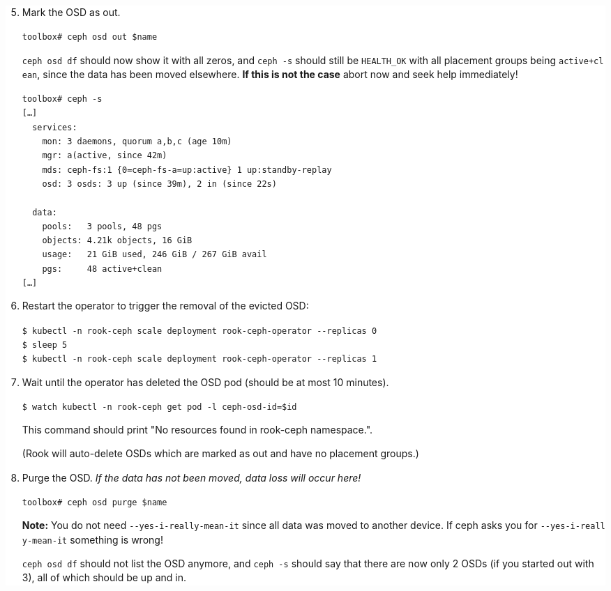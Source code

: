 5. Mark the OSD as out.

   ```console
   toolbox# ceph osd out $name
   ```

   `ceph osd df` should now show it with all zeros, and `ceph -s` should still
   be `HEALTH_OK` with all placement groups being `active+clean`, since the data
   has been moved elsewhere. **If this is not the case** abort now and seek help
   immediately!

   ```console
   toolbox# ceph -s
   […]
     services:
       mon: 3 daemons, quorum a,b,c (age 10m)
       mgr: a(active, since 42m)
       mds: ceph-fs:1 {0=ceph-fs-a=up:active} 1 up:standby-replay
       osd: 3 osds: 3 up (since 39m), 2 in (since 22s)

     data:
       pools:   3 pools, 48 pgs
       objects: 4.21k objects, 16 GiB
       usage:   21 GiB used, 246 GiB / 267 GiB avail
       pgs:     48 active+clean
   […]
   ```

6. Restart the operator to trigger the removal of the evicted OSD:

   ```console
   $ kubectl -n rook-ceph scale deployment rook-ceph-operator --replicas 0
   $ sleep 5
   $ kubectl -n rook-ceph scale deployment rook-ceph-operator --replicas 1
   ```

7. Wait until the operator has deleted the OSD pod (should be at most 10
   minutes).

   ```
   $ watch kubectl -n rook-ceph get pod -l ceph-osd-id=$id
   ```

   This command should print "No resources found in rook-ceph namespace.".

   (Rook will auto-delete OSDs which are marked as out and have no placement
   groups.)

8. Purge the OSD. *If the data has not been moved, data loss will occur here!*

   ```console
   toolbox# ceph osd purge $name
   ```

   **Note:** You do not need `--yes-i-really-mean-it` since all data was moved
   to another device. If ceph asks you for `--yes-i-really-mean-it` something is
   wrong!

   `ceph osd df` should not list the OSD anymore, and `ceph -s` should say that
   there are now only 2 OSDs (if you started out with 3), all of which should be
   up and in.
